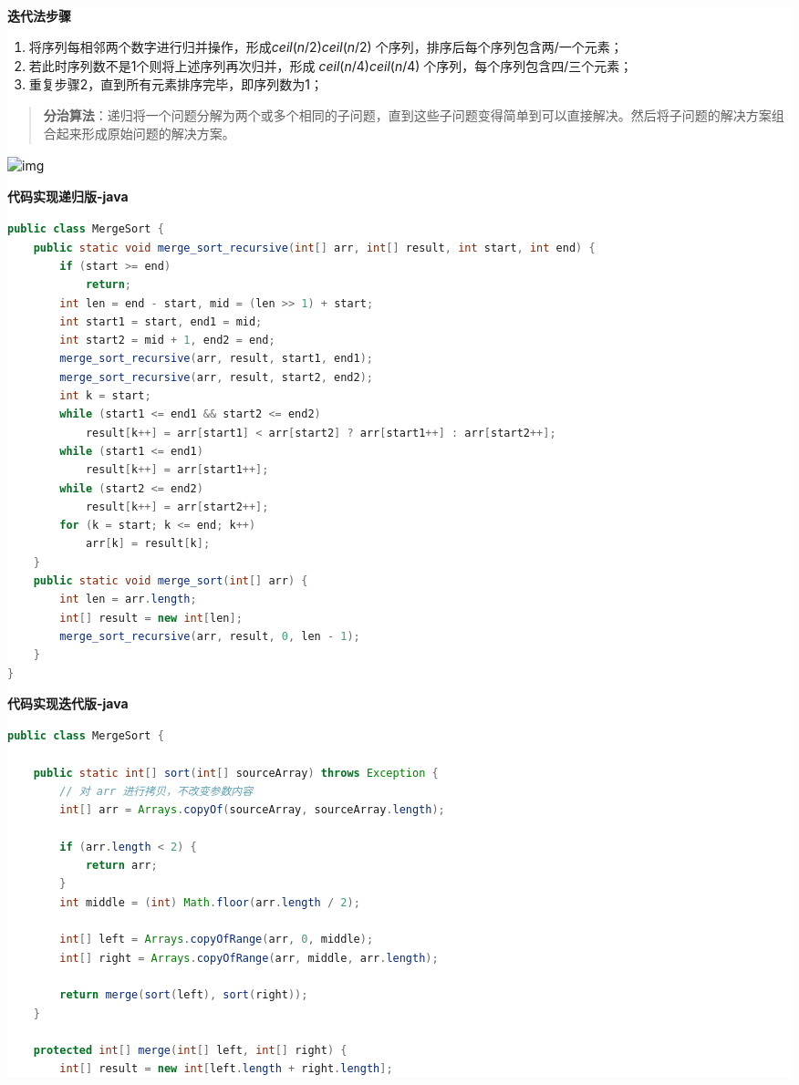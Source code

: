 **迭代法步骤**

1. 将序列每相邻两个数字进行归并操作，形成${\displaystyle ceil(n/2)}{\displaystyle ceil(n/2)}$ 个序列，排序后每个序列包含两/一个元素；
2. 若此时序列数不是1个则将上述序列再次归并，形成 ${\displaystyle ceil(n/4)}{\displaystyle ceil(n/4)}$ 个序列，每个序列包含四/三个元素；
3. 重复步骤2，直到所有元素排序完毕，即序列数为1；



> **分治算法**：递归将一个问题分解为两个或多个相同的子问题，直到这些子问题变得简单到可以直接解决。然后将子问题的解决方案组合起来形成原始问题的解决方案。



![img](https://blogs-on.oss-cn-beijing.aliyuncs.com/imgs/202206271608400.gif)



**代码实现递归版-java**

```java
public class MergeSort {
    public static void merge_sort_recursive(int[] arr, int[] result, int start, int end) {
        if (start >= end)
            return;
        int len = end - start, mid = (len >> 1) + start;
        int start1 = start, end1 = mid;
        int start2 = mid + 1, end2 = end;
        merge_sort_recursive(arr, result, start1, end1);
        merge_sort_recursive(arr, result, start2, end2);
        int k = start;
        while (start1 <= end1 && start2 <= end2)
            result[k++] = arr[start1] < arr[start2] ? arr[start1++] : arr[start2++];
        while (start1 <= end1)
            result[k++] = arr[start1++];
        while (start2 <= end2)
            result[k++] = arr[start2++];
        for (k = start; k <= end; k++)
            arr[k] = result[k];
    }
    public static void merge_sort(int[] arr) {
        int len = arr.length;
        int[] result = new int[len];
        merge_sort_recursive(arr, result, 0, len - 1);
    }
}
```



**代码实现迭代版-java**

```java
public class MergeSort {

    public static int[] sort(int[] sourceArray) throws Exception {
        // 对 arr 进行拷贝，不改变参数内容
        int[] arr = Arrays.copyOf(sourceArray, sourceArray.length);

        if (arr.length < 2) {
            return arr;
        }
        int middle = (int) Math.floor(arr.length / 2);

        int[] left = Arrays.copyOfRange(arr, 0, middle);
        int[] right = Arrays.copyOfRange(arr, middle, arr.length);

        return merge(sort(left), sort(right));
    }

    protected int[] merge(int[] left, int[] right) {
        int[] result = new int[left.length + right.length];
```
